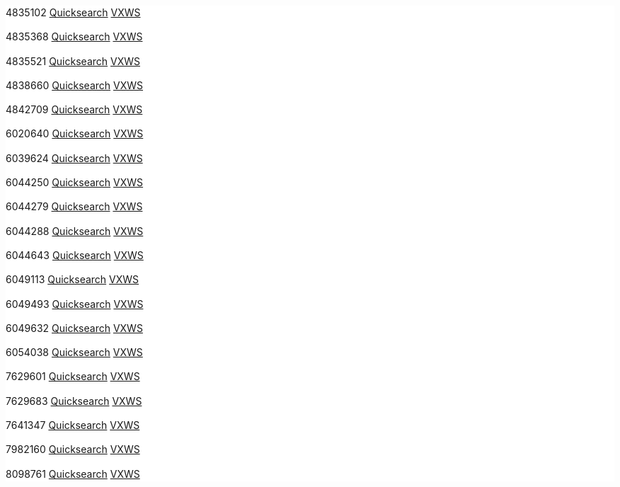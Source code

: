 4835102 [Quicksearch](https://search.library.yale.edu/catalog/4835102) [VXWS](http://prodorbis.library.yale.edu:7014/vxws/GetHoldingsService?bibId=4835102)

4835368 [Quicksearch](https://search.library.yale.edu/catalog/4835368) [VXWS](http://prodorbis.library.yale.edu:7014/vxws/GetHoldingsService?bibId=4835368)

4835521 [Quicksearch](https://search.library.yale.edu/catalog/4835521) [VXWS](http://prodorbis.library.yale.edu:7014/vxws/GetHoldingsService?bibId=4835521)

4838660 [Quicksearch](https://search.library.yale.edu/catalog/4838660) [VXWS](http://prodorbis.library.yale.edu:7014/vxws/GetHoldingsService?bibId=4838660)

4842709 [Quicksearch](https://search.library.yale.edu/catalog/4842709) [VXWS](http://prodorbis.library.yale.edu:7014/vxws/GetHoldingsService?bibId=4842709)

6020640 [Quicksearch](https://search.library.yale.edu/catalog/6020640) [VXWS](http://prodorbis.library.yale.edu:7014/vxws/GetHoldingsService?bibId=6020640)

6039624 [Quicksearch](https://search.library.yale.edu/catalog/6039624) [VXWS](http://prodorbis.library.yale.edu:7014/vxws/GetHoldingsService?bibId=6039624)

6044250 [Quicksearch](https://search.library.yale.edu/catalog/6044250) [VXWS](http://prodorbis.library.yale.edu:7014/vxws/GetHoldingsService?bibId=6044250)

6044279 [Quicksearch](https://search.library.yale.edu/catalog/6044279) [VXWS](http://prodorbis.library.yale.edu:7014/vxws/GetHoldingsService?bibId=6044279)

6044288 [Quicksearch](https://search.library.yale.edu/catalog/6044288) [VXWS](http://prodorbis.library.yale.edu:7014/vxws/GetHoldingsService?bibId=6044288)

6044643 [Quicksearch](https://search.library.yale.edu/catalog/6044643) [VXWS](http://prodorbis.library.yale.edu:7014/vxws/GetHoldingsService?bibId=6044643)

6049113 [Quicksearch](https://search.library.yale.edu/catalog/6049113) [VXWS](http://prodorbis.library.yale.edu:7014/vxws/GetHoldingsService?bibId=6049113)

6049493 [Quicksearch](https://search.library.yale.edu/catalog/6049493) [VXWS](http://prodorbis.library.yale.edu:7014/vxws/GetHoldingsService?bibId=6049493)

6049632 [Quicksearch](https://search.library.yale.edu/catalog/6049632) [VXWS](http://prodorbis.library.yale.edu:7014/vxws/GetHoldingsService?bibId=6049632)

6054038 [Quicksearch](https://search.library.yale.edu/catalog/6054038) [VXWS](http://prodorbis.library.yale.edu:7014/vxws/GetHoldingsService?bibId=6054038)

7629601 [Quicksearch](https://search.library.yale.edu/catalog/7629601) [VXWS](http://prodorbis.library.yale.edu:7014/vxws/GetHoldingsService?bibId=7629601)

7629683 [Quicksearch](https://search.library.yale.edu/catalog/7629683) [VXWS](http://prodorbis.library.yale.edu:7014/vxws/GetHoldingsService?bibId=7629683)

7641347 [Quicksearch](https://search.library.yale.edu/catalog/7641347) [VXWS](http://prodorbis.library.yale.edu:7014/vxws/GetHoldingsService?bibId=7641347)

7982160 [Quicksearch](https://search.library.yale.edu/catalog/7982160) [VXWS](http://prodorbis.library.yale.edu:7014/vxws/GetHoldingsService?bibId=7982160)

8098761 [Quicksearch](https://search.library.yale.edu/catalog/8098761) [VXWS](http://prodorbis.library.yale.edu:7014/vxws/GetHoldingsService?bibId=8098761)
